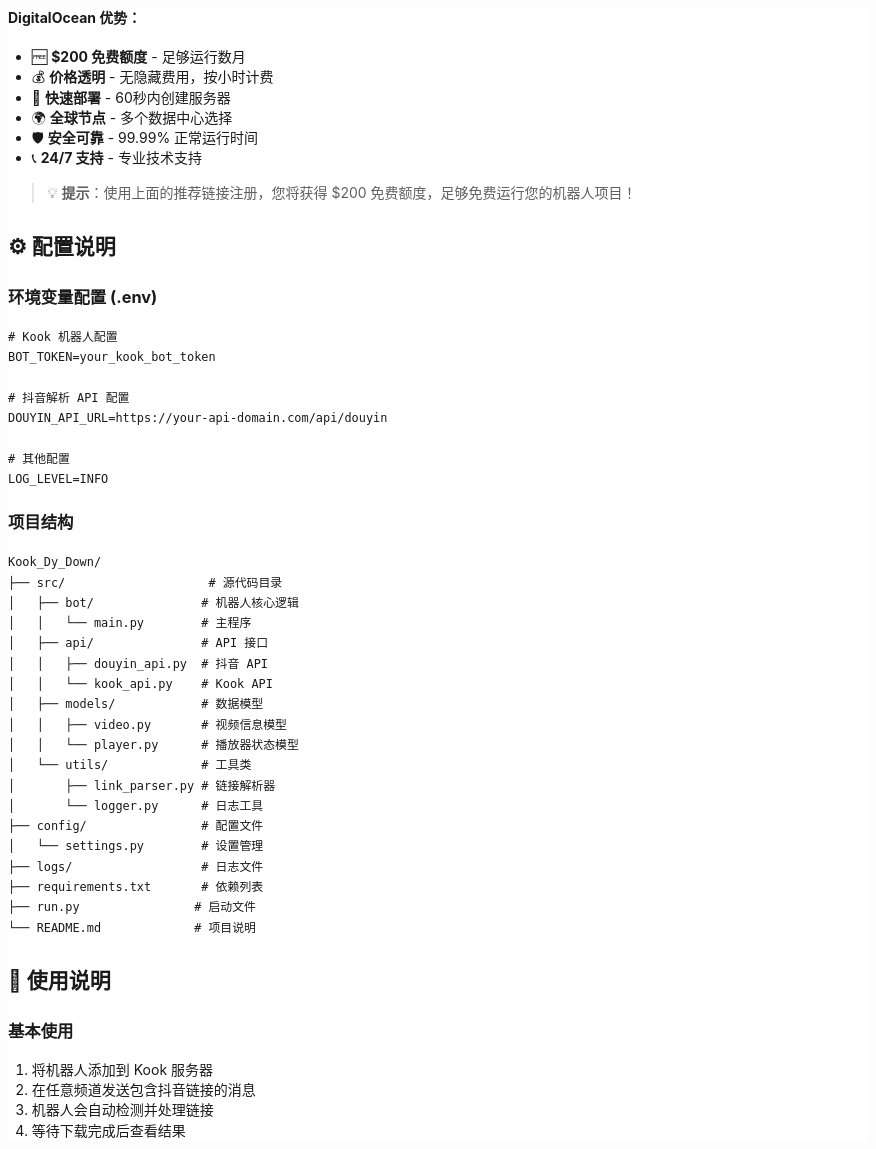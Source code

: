 #### DigitalOcean 优势：
- 🆓 **$200 免费额度** - 足够运行数月
- 💰 **价格透明** - 无隐藏费用，按小时计费
- 🚀 **快速部署** - 60秒内创建服务器
- 🌍 **全球节点** - 多个数据中心选择
- 🛡️ **安全可靠** - 99.99% 正常运行时间
- 📞 **24/7 支持** - 专业技术支持

> 💡 **提示**：使用上面的推荐链接注册，您将获得 $200 免费额度，足够免费运行您的机器人项目！

## ⚙️ 配置说明

### 环境变量配置 (.env)
```env
# Kook 机器人配置
BOT_TOKEN=your_kook_bot_token

# 抖音解析 API 配置
DOUYIN_API_URL=https://your-api-domain.com/api/douyin

# 其他配置
LOG_LEVEL=INFO
```

### 项目结构
```
Kook_Dy_Down/
├── src/                    # 源代码目录
│   ├── bot/               # 机器人核心逻辑
│   │   └── main.py        # 主程序
│   ├── api/               # API 接口
│   │   ├── douyin_api.py  # 抖音 API
│   │   └── kook_api.py    # Kook API
│   ├── models/            # 数据模型
│   │   ├── video.py       # 视频信息模型
│   │   └── player.py      # 播放器状态模型
│   └── utils/             # 工具类
│       ├── link_parser.py # 链接解析器
│       └── logger.py      # 日志工具
├── config/                # 配置文件
│   └── settings.py        # 设置管理
├── logs/                  # 日志文件
├── requirements.txt       # 依赖列表
├── run.py                # 启动文件
└── README.md             # 项目说明
```

## 📖 使用说明

### 基本使用
1. 将机器人添加到 Kook 服务器
2. 在任意频道发送包含抖音链接的消息
3. 机器人会自动检测并处理链接
4. 等待下载完成后查看结果
